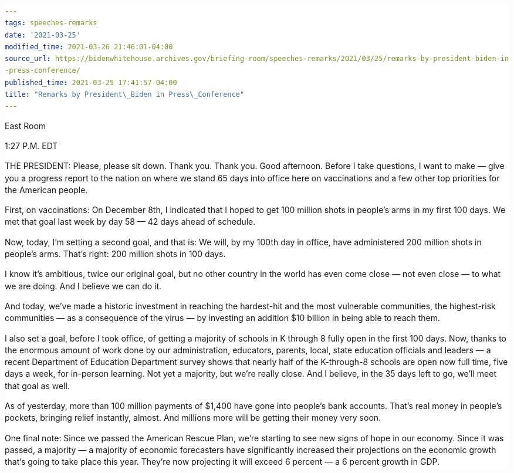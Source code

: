 ```yaml
---
tags: speeches-remarks
date: '2021-03-25'
modified_time: 2021-03-26 21:46:01-04:00
source_url: https://bidenwhitehouse.archives.gov/briefing-room/speeches-remarks/2021/03/25/remarks-by-president-biden-in-press-conference/
published_time: 2021-03-25 17:41:57-04:00
title: "Remarks by President\_Biden in Press\_Conference"
---
```

 
East Room

1:27 P.M. EDT  
  
THE PRESIDENT: Please, please sit down. Thank you. Thank you. Good
afternoon. Before I take questions, I want to make — give you a progress
report to the nation on where we stand 65 days into office here on
vaccinations and a few other top priorities for the American people.  
  
First, on vaccinations: On December 8th, I indicated that I hoped to get
100 million shots in people’s arms in my first 100 days. We met that
goal last week by day 58 — 42 days ahead of schedule.  
  
Now, today, I’m setting a second goal, and that is: We will, by my 100th
day in office, have administered 200 million shots in people’s arms.
That’s right: 200 million shots in 100 days.  
  
I know it’s ambitious, twice our original goal, but no other country in
the world has even come close — not even close — to what we are doing.
And I believe we can do it.  
  
And today, we’ve made a historic investment in reaching the hardest-hit
and the most vulnerable communities, the highest-risk communities — as a
consequence of the virus — by investing an addition $10 billion in being
able to reach them.  
  
I also set a goal, before I took office, of getting a majority of
schools in K through 8 fully open in the first 100 days. Now, thanks to
the enormous amount of work done by our administration, educators,
parents, local, state education officials and leaders — a recent
Department of Education Department survey shows that nearly half of the
K-through-8 schools are open now full time, five days a week, for
in-person learning. Not yet a majority, but we’re really close. And I
believe, in the 35 days left to go, we’ll meet that goal as well.  
  
As of yesterday, more than 100 million payments of $1,400 have gone into
people’s bank accounts. That’s real money in people’s pockets, bringing
relief instantly, almost. And millions more will be getting their money
very soon.  
  
One final note: Since we passed the American Rescue Plan, we’re starting
to see new signs of hope in our economy. Since it was passed, a majority
— a majority of economic forecasters have significantly increased their
projections on the economic growth that’s going to take place this year.
They’re now projecting it will exceed 6 percent — a 6 percent growth in
GDP.  
  